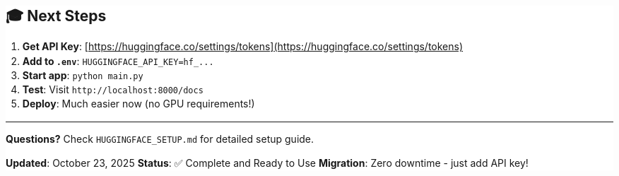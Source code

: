 ## 🎓 Next Steps

1. **Get API Key**: [https://huggingface.co/settings/tokens](https://huggingface.co/settings/tokens)
2. **Add to `.env`**: `HUGGINGFACE_API_KEY=hf_...`
3. **Start app**: `python main.py`
4. **Test**: Visit `http://localhost:8000/docs`
5. **Deploy**: Much easier now (no GPU requirements!)

---

**Questions?** Check `HUGGINGFACE_SETUP.md` for detailed setup guide.

**Updated**: October 23, 2025
**Status**: ✅ Complete and Ready to Use
**Migration**: Zero downtime - just add API key!

